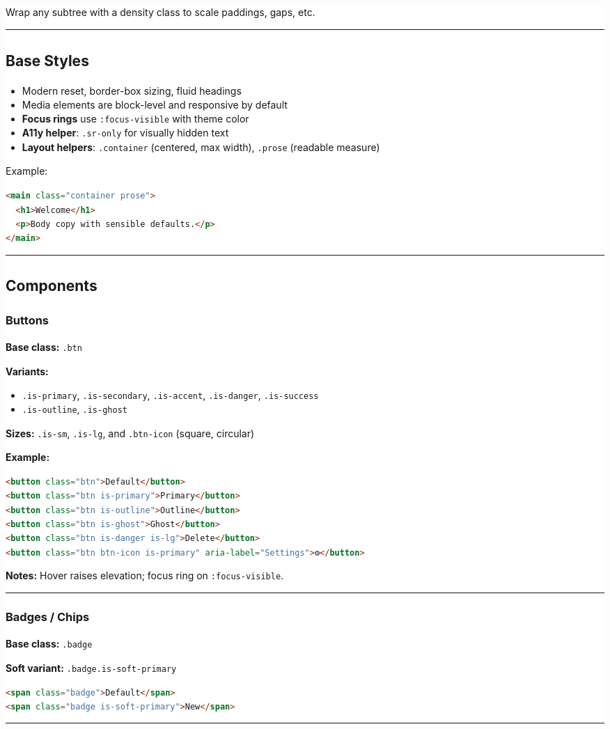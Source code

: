 Wrap any subtree with a density class to scale paddings, gaps, etc.

---

## Base Styles

- Modern reset, border-box sizing, fluid headings
- Media elements are block-level and responsive by default
- **Focus rings** use `:focus-visible` with theme color
- **A11y helper**: `.sr-only` for visually hidden text
- **Layout helpers**: `.container` (centered, max width), `.prose` (readable measure)

Example:
```html
<main class="container prose">
  <h1>Welcome</h1>
  <p>Body copy with sensible defaults.</p>
</main>
```

---

## Components

### Buttons
**Base class:** `.btn`

**Variants:**
- `.is-primary`, `.is-secondary`, `.is-accent`, `.is-danger`, `.is-success`
- `.is-outline`, `.is-ghost`

**Sizes:** `.is-sm`, `.is-lg`, and `.btn-icon` (square, circular)

**Example:**
```html
<button class="btn">Default</button>
<button class="btn is-primary">Primary</button>
<button class="btn is-outline">Outline</button>
<button class="btn is-ghost">Ghost</button>
<button class="btn is-danger is-lg">Delete</button>
<button class="btn btn-icon is-primary" aria-label="Settings">⚙️</button>
```

**Notes:** Hover raises elevation; focus ring on `:focus-visible`.

---

### Badges / Chips
**Base class:** `.badge`

**Soft variant:** `.badge.is-soft-primary`

```html
<span class="badge">Default</span>
<span class="badge is-soft-primary">New</span>
```

---